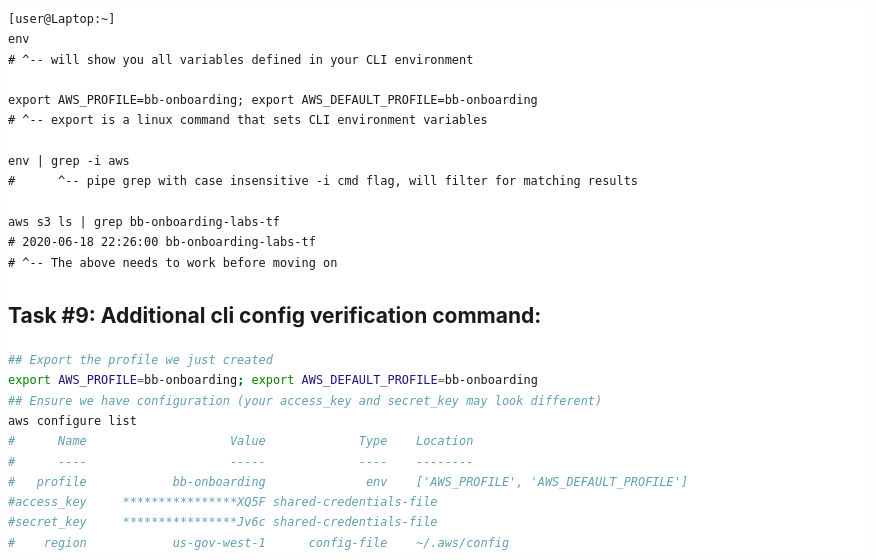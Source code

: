 ```shell
[user@Laptop:~]
env
# ^-- will show you all variables defined in your CLI environment

export AWS_PROFILE=bb-onboarding; export AWS_DEFAULT_PROFILE=bb-onboarding
# ^-- export is a linux command that sets CLI environment variables

env | grep -i aws
#      ^-- pipe grep with case insensitive -i cmd flag, will filter for matching results

aws s3 ls | grep bb-onboarding-labs-tf
# 2020-06-18 22:26:00 bb-onboarding-labs-tf
# ^-- The above needs to work before moving on
```

## Task #9: Additional cli config verification command:
```bash
## Export the profile we just created
export AWS_PROFILE=bb-onboarding; export AWS_DEFAULT_PROFILE=bb-onboarding
## Ensure we have configuration (your access_key and secret_key may look different)
aws configure list
#      Name                    Value             Type    Location
#      ----                    -----             ----    --------
#   profile            bb-onboarding              env    ['AWS_PROFILE', 'AWS_DEFAULT_PROFILE']
#access_key     ****************XQ5F shared-credentials-file
#secret_key     ****************Jv6c shared-credentials-file
#    region            us-gov-west-1      config-file    ~/.aws/config
```




